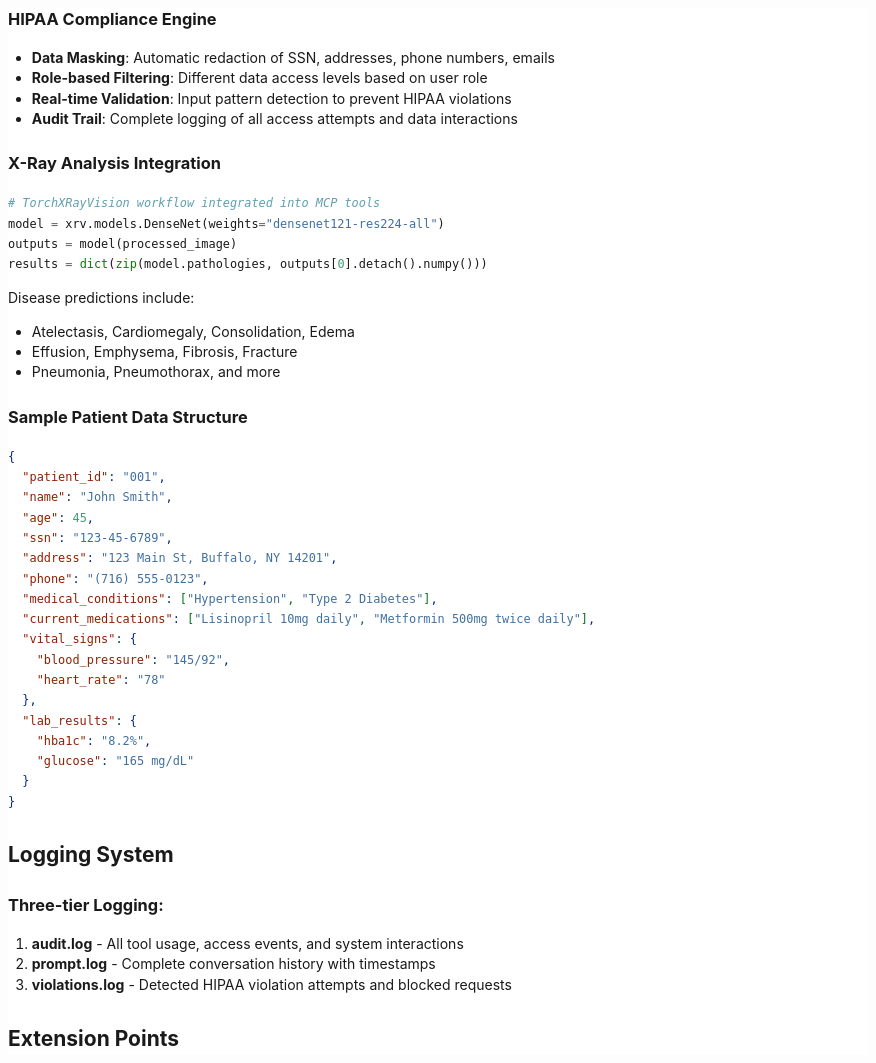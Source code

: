 ### HIPAA Compliance Engine
- **Data Masking**: Automatic redaction of SSN, addresses, phone numbers, emails
- **Role-based Filtering**: Different data access levels based on user role
- **Real-time Validation**: Input pattern detection to prevent HIPAA violations
- **Audit Trail**: Complete logging of all access attempts and data interactions

### X-Ray Analysis Integration
```python
# TorchXRayVision workflow integrated into MCP tools
model = xrv.models.DenseNet(weights="densenet121-res224-all")
outputs = model(processed_image)
results = dict(zip(model.pathologies, outputs[0].detach().numpy()))
```

Disease predictions include:
- Atelectasis, Cardiomegaly, Consolidation, Edema
- Effusion, Emphysema, Fibrosis, Fracture
- Pneumonia, Pneumothorax, and more

### Sample Patient Data Structure
```json
{
  "patient_id": "001",
  "name": "John Smith",
  "age": 45,
  "ssn": "123-45-6789",
  "address": "123 Main St, Buffalo, NY 14201",
  "phone": "(716) 555-0123",
  "medical_conditions": ["Hypertension", "Type 2 Diabetes"],
  "current_medications": ["Lisinopril 10mg daily", "Metformin 500mg twice daily"],
  "vital_signs": {
    "blood_pressure": "145/92",
    "heart_rate": "78"
  },
  "lab_results": {
    "hba1c": "8.2%",
    "glucose": "165 mg/dL"
  }
}
```

## Logging System

### Three-tier Logging:
1. **audit.log** - All tool usage, access events, and system interactions
2. **prompt.log** - Complete conversation history with timestamps
3. **violations.log** - Detected HIPAA violation attempts and blocked requests

## Extension Points

